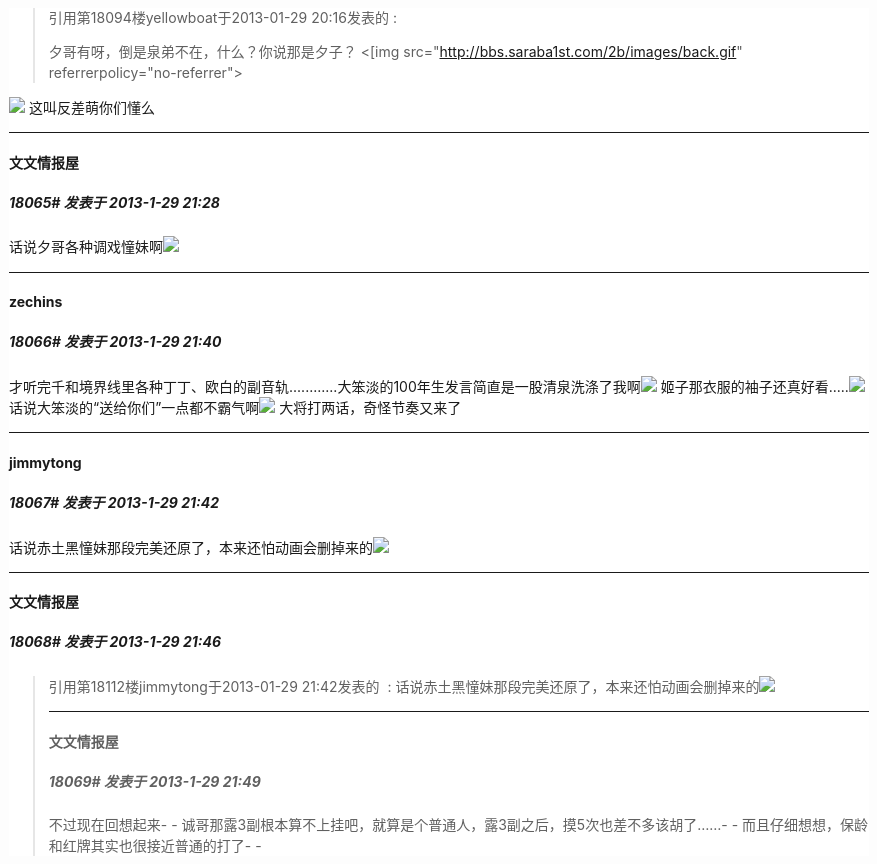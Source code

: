 
<blockquote>引用第18094楼yellowboat于2013-01-29 20:16发表的 : 

夕哥有呀，倒是泉弟不在，什么？你说那是夕子？ <[img src="http://bbs.saraba1st.com/2b/images/back.gif" referrerpolicy="no-referrer"> </blockquote>
<img src="https://static.saraba1st.com/image/smiley/face/41.gif" referrerpolicy="no-referrer"> 这叫反差萌你们懂么


-----

####  文文情报屋  
##### 18065#       发表于 2013-1-29 21:28


话说夕哥各种调戏憧妹啊<img src="https://static.saraba1st.com/image/smiley/face/153.gif" referrerpolicy="no-referrer">


-----

####  zechins  
##### 18066#       发表于 2013-1-29 21:40


才听完千和境界线里各种丁丁、欧白的副音轨............大笨淡的100年生发言简直是一股清泉洗涤了我啊<img src="https://static.saraba1st.com/image/smiley/face/34.gif" referrerpolicy="no-referrer"> 
姬子那衣服的袖子还真好看.....<img src="https://static.saraba1st.com/image/smiley/face/00.gif" referrerpolicy="no-referrer"> 
话说大笨淡的“送给你们”一点都不霸气啊<img src="https://static.saraba1st.com/image/smiley/face/41.gif" referrerpolicy="no-referrer"> 
大将打两话，奇怪节奏又来了


-----

####  jimmytong  
##### 18067#       发表于 2013-1-29 21:42


话说赤土黑憧妹那段完美还原了，本来还怕动画会删掉来的<img src="https://static.saraba1st.com/image/smiley/face/161.jpg" referrerpolicy="no-referrer">


-----

####  文文情报屋  
##### 18068#       发表于 2013-1-29 21:46


<blockquote>引用第18112楼jimmytong于2013-01-29 21:42发表的  :
话说赤土黑憧妹那段完美还原了，本来还怕动画会删掉来的<img src="https://static.saraba1st.com/image/smiley/face/161.jpg" referrerpolicy="no-referrer">


-----

####  文文情报屋  
##### 18069#       发表于 2013-1-29 21:49


不过现在回想起来- -
诚哥那露3副根本算不上挂吧，就算是个普通人，露3副之后，摸5次也差不多该胡了……- -
而且仔细想想，保龄和红牌其实也很接近普通的打了- -
